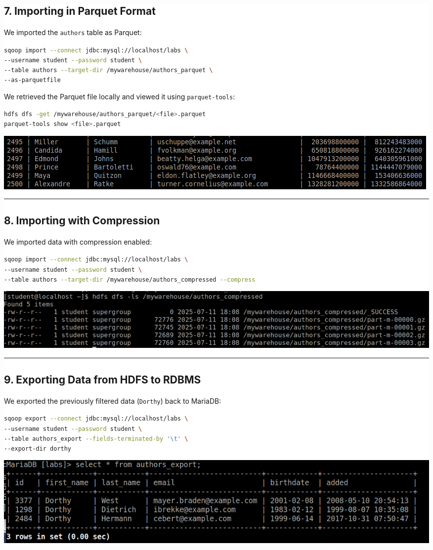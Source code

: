 ## 7. Importing in Parquet Format

We imported the `authors` table as Parquet:

```bash
sqoop import --connect jdbc:mysql://localhost/labs \
--username student --password student \
--table authors --target-dir /mywarehouse/authors_parquet \
--as-parquetfile
```

We retrieved the Parquet file locally and viewed it using `parquet-tools`:

```bash
hdfs dfs -get /mywarehouse/authors_parquet/<file>.parquet
parquet-tools show <file>.parquet
```
![MariaDB](images/31.10.png)

---

## 8. Importing with Compression

We imported data with compression enabled:

```bash
sqoop import --connect jdbc:mysql://localhost/labs \
--username student --password student \
--table authors --target-dir /mywarehouse/authors_compressed --compress
```
![MariaDB](images/31.11.png)

---

## 9. Exporting Data from HDFS to RDBMS

We exported the previously filtered data (`Dorthy`) back to MariaDB:

```bash
sqoop export --connect jdbc:mysql://localhost/labs \
--username student --password student \
--table authors_export --fields-terminated-by '\t' \
--export-dir dorthy
```
![MariaDB](images/31.12.png)
